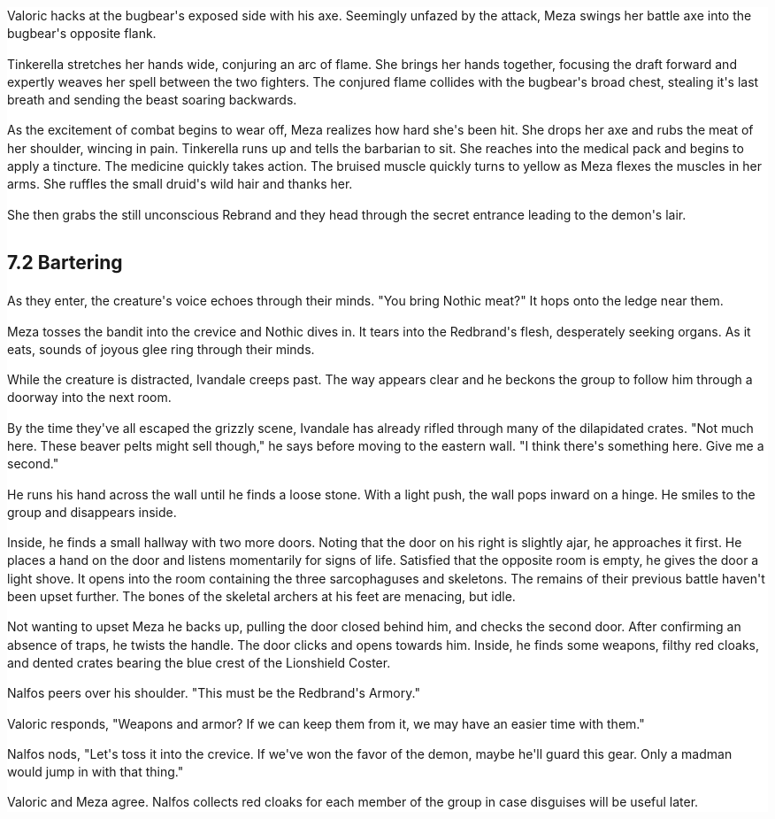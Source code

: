 Valoric hacks at the bugbear's exposed side with his axe. Seemingly unfazed by the attack, Meza swings her battle axe into the bugbear's opposite flank.

Tinkerella stretches her hands wide, conjuring an arc of flame. She brings her hands together, focusing the draft forward and expertly weaves her spell between the two fighters. The conjured flame collides with the bugbear's broad chest, stealing it's last breath and sending the beast soaring backwards.

As the excitement of combat begins to wear off, Meza realizes how hard she's been hit. She drops her axe and rubs the meat of her shoulder, wincing in pain. Tinkerella runs up and tells the barbarian to sit. She reaches into the medical pack and begins to apply a tincture. The medicine quickly takes action. The bruised muscle quickly turns to yellow as Meza flexes the muscles in her arms. She ruffles the small druid's wild hair and thanks her.

She then grabs the still unconscious Rebrand and they head through the secret entrance leading to the demon's lair.

## 7.2 Bartering

As they enter, the creature's voice echoes through their minds. "You bring Nothic meat?" It hops onto the ledge near them.

Meza tosses the bandit into the crevice and Nothic dives in. It tears into the Redbrand's flesh, desperately seeking organs. As it eats, sounds of joyous glee ring through their minds.

While the creature is distracted, Ivandale creeps past. The way appears clear and he beckons the group to follow him through a doorway into the next room.

By the time they've all escaped the grizzly scene, Ivandale has already rifled through many of the dilapidated crates. "Not much here. These beaver pelts might sell though," he says before moving to the eastern wall. "I think there's something here. Give me a second."

He runs his hand across the wall until he finds a loose stone. With a light push, the wall pops inward on a hinge. He smiles to the group and disappears inside.

Inside, he finds a small hallway with two more doors. Noting that the door on his right is slightly ajar, he approaches it first. He places a hand on the door and listens momentarily for signs of life. Satisfied that the opposite room is empty, he gives the door a light shove. It opens into the room containing the three sarcophaguses and skeletons. The remains of their previous battle haven't been upset further. The bones of the skeletal archers at his feet are menacing, but idle.

Not wanting to upset Meza he backs up, pulling the door closed behind him, and checks the second door. After confirming an absence of traps, he twists the handle. The door clicks and opens towards him. Inside, he finds some weapons, filthy red cloaks, and dented crates bearing the blue crest of the Lionshield Coster.

Nalfos peers over his shoulder. "This must be the Redbrand's Armory."

Valoric responds, "Weapons and armor? If we can keep them from it, we may have an easier time with them."

Nalfos nods, "Let's toss it into the crevice. If we've won the favor of the demon, maybe he'll guard this gear. Only a madman would jump in with that thing."

Valoric and Meza agree. Nalfos collects red cloaks for each member of the group in case disguises will be useful later.

